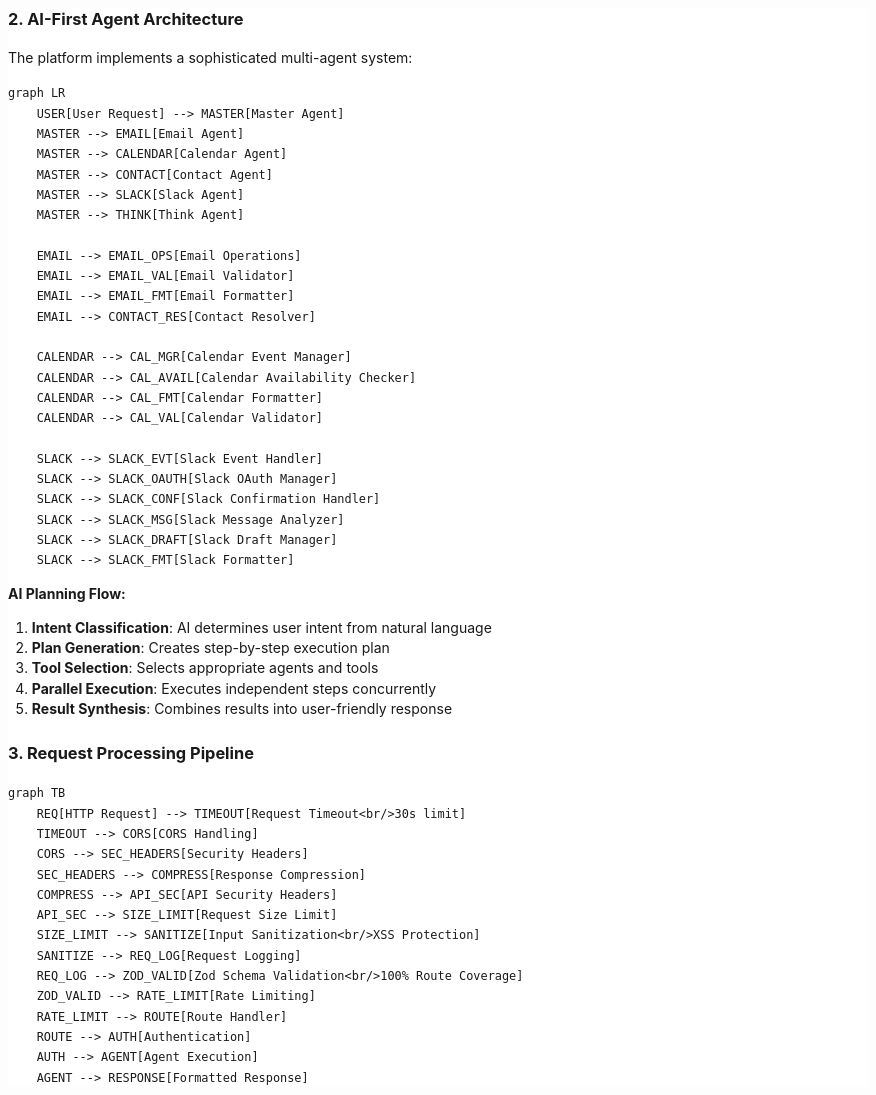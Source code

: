 ### 2. AI-First Agent Architecture

The platform implements a sophisticated multi-agent system:

```mermaid
graph LR
    USER[User Request] --> MASTER[Master Agent]
    MASTER --> EMAIL[Email Agent]
    MASTER --> CALENDAR[Calendar Agent]
    MASTER --> CONTACT[Contact Agent]
    MASTER --> SLACK[Slack Agent]
    MASTER --> THINK[Think Agent]

    EMAIL --> EMAIL_OPS[Email Operations]
    EMAIL --> EMAIL_VAL[Email Validator]
    EMAIL --> EMAIL_FMT[Email Formatter]
    EMAIL --> CONTACT_RES[Contact Resolver]

    CALENDAR --> CAL_MGR[Calendar Event Manager]
    CALENDAR --> CAL_AVAIL[Calendar Availability Checker]
    CALENDAR --> CAL_FMT[Calendar Formatter]
    CALENDAR --> CAL_VAL[Calendar Validator]

    SLACK --> SLACK_EVT[Slack Event Handler]
    SLACK --> SLACK_OAUTH[Slack OAuth Manager]
    SLACK --> SLACK_CONF[Slack Confirmation Handler]
    SLACK --> SLACK_MSG[Slack Message Analyzer]
    SLACK --> SLACK_DRAFT[Slack Draft Manager]
    SLACK --> SLACK_FMT[Slack Formatter]
```

**AI Planning Flow:**
1. **Intent Classification**: AI determines user intent from natural language
2. **Plan Generation**: Creates step-by-step execution plan
3. **Tool Selection**: Selects appropriate agents and tools
4. **Parallel Execution**: Executes independent steps concurrently
5. **Result Synthesis**: Combines results into user-friendly response

### 3. Request Processing Pipeline

```mermaid
graph TB
    REQ[HTTP Request] --> TIMEOUT[Request Timeout<br/>30s limit]
    TIMEOUT --> CORS[CORS Handling]
    CORS --> SEC_HEADERS[Security Headers]
    SEC_HEADERS --> COMPRESS[Response Compression]
    COMPRESS --> API_SEC[API Security Headers]
    API_SEC --> SIZE_LIMIT[Request Size Limit]
    SIZE_LIMIT --> SANITIZE[Input Sanitization<br/>XSS Protection]
    SANITIZE --> REQ_LOG[Request Logging]
    REQ_LOG --> ZOD_VALID[Zod Schema Validation<br/>100% Route Coverage]
    ZOD_VALID --> RATE_LIMIT[Rate Limiting]
    RATE_LIMIT --> ROUTE[Route Handler]
    ROUTE --> AUTH[Authentication]
    AUTH --> AGENT[Agent Execution]
    AGENT --> RESPONSE[Formatted Response]
```
